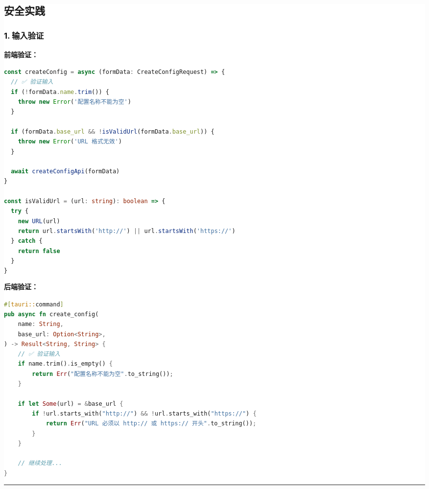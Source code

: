 
## 安全实践

### 1. 输入验证

**前端验证：**

```typescript
const createConfig = async (formData: CreateConfigRequest) => {
  // ✅ 验证输入
  if (!formData.name.trim()) {
    throw new Error('配置名称不能为空')
  }

  if (formData.base_url && !isValidUrl(formData.base_url)) {
    throw new Error('URL 格式无效')
  }

  await createConfigApi(formData)
}

const isValidUrl = (url: string): boolean => {
  try {
    new URL(url)
    return url.startsWith('http://') || url.startsWith('https://')
  } catch {
    return false
  }
}
```

**后端验证：**

```rust
#[tauri::command]
pub async fn create_config(
    name: String,
    base_url: Option<String>,
) -> Result<String, String> {
    // ✅ 验证输入
    if name.trim().is_empty() {
        return Err("配置名称不能为空".to_string());
    }

    if let Some(url) = &base_url {
        if !url.starts_with("http://") && !url.starts_with("https://") {
            return Err("URL 必须以 http:// 或 https:// 开头".to_string());
        }
    }

    // 继续处理...
}
```

---